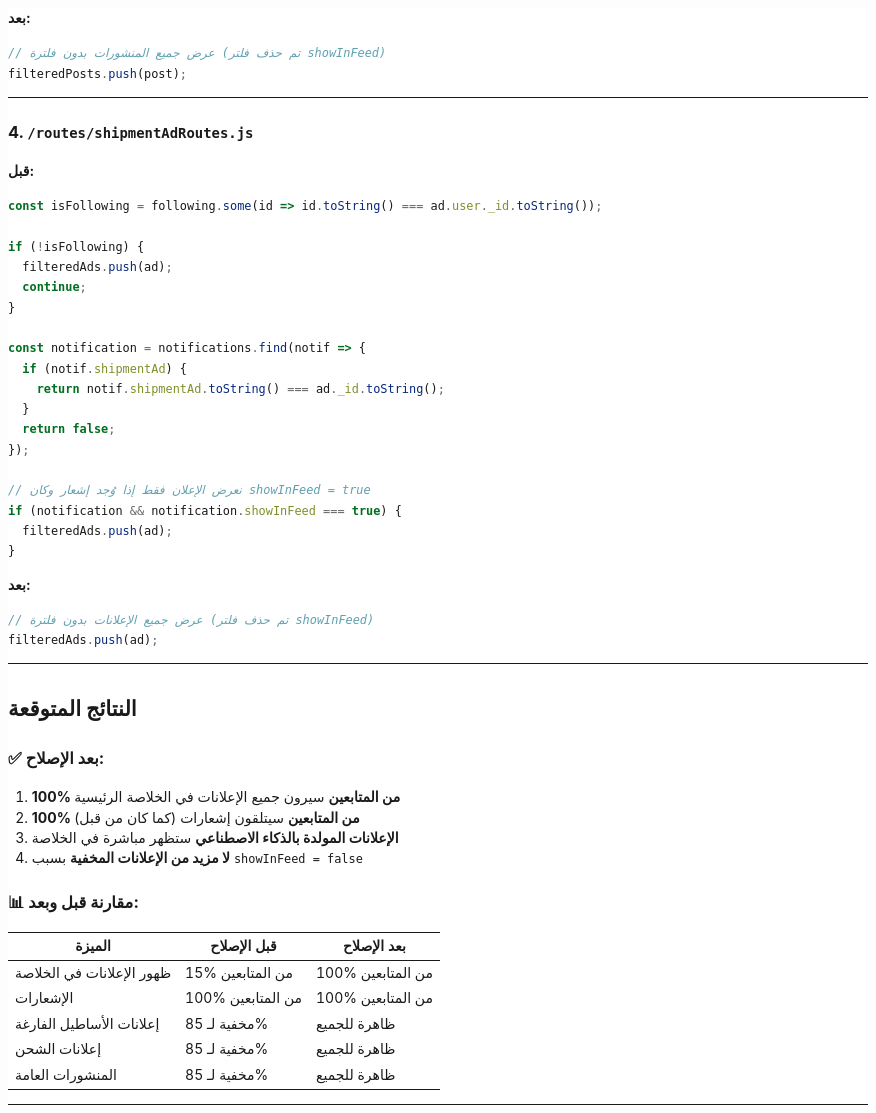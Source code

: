 **بعد:**
```javascript
// عرض جميع المنشورات بدون فلترة (تم حذف فلتر showInFeed)
filteredPosts.push(post);
```

---

### 4. `/routes/shipmentAdRoutes.js`
**قبل:**
```javascript
const isFollowing = following.some(id => id.toString() === ad.user._id.toString());

if (!isFollowing) {
  filteredAds.push(ad);
  continue;
}

const notification = notifications.find(notif => {
  if (notif.shipmentAd) {
    return notif.shipmentAd.toString() === ad._id.toString();
  }
  return false;
});

// نعرض الإعلان فقط إذا وُجد إشعار وكان showInFeed = true
if (notification && notification.showInFeed === true) {
  filteredAds.push(ad);
}
```

**بعد:**
```javascript
// عرض جميع الإعلانات بدون فلترة (تم حذف فلتر showInFeed)
filteredAds.push(ad);
```

---

## النتائج المتوقعة

### ✅ بعد الإصلاح:
1. **100% من المتابعين** سيرون جميع الإعلانات في الخلاصة الرئيسية
2. **100% من المتابعين** سيتلقون إشعارات (كما كان من قبل)
3. **الإعلانات المولدة بالذكاء الاصطناعي** ستظهر مباشرة في الخلاصة
4. **لا مزيد من الإعلانات المخفية** بسبب `showInFeed = false`

### 📊 مقارنة قبل وبعد:

| الميزة | قبل الإصلاح | بعد الإصلاح |
|-------|-------------|-------------|
| ظهور الإعلانات في الخلاصة | 15% من المتابعين | 100% من المتابعين |
| الإشعارات | 100% من المتابعين | 100% من المتابعين |
| إعلانات الأساطيل الفارغة | مخفية لـ 85% | ظاهرة للجميع |
| إعلانات الشحن | مخفية لـ 85% | ظاهرة للجميع |
| المنشورات العامة | مخفية لـ 85% | ظاهرة للجميع |

---